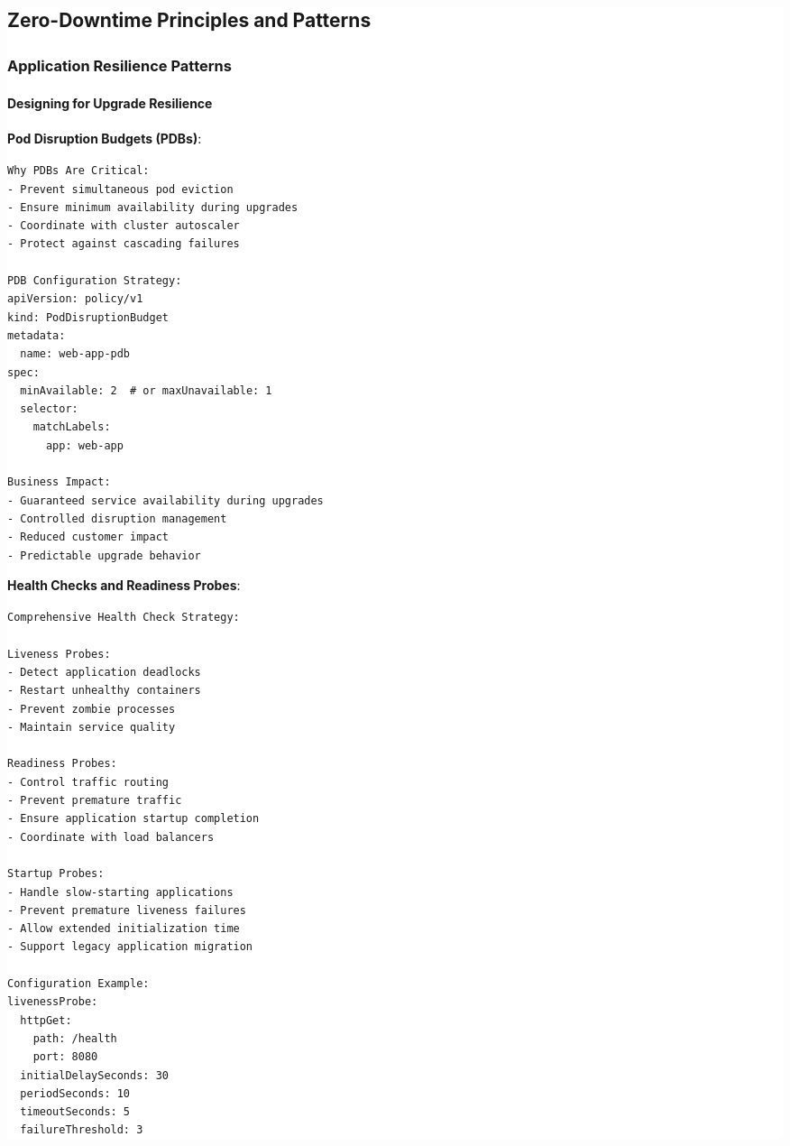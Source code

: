 
## Zero-Downtime Principles and Patterns

### Application Resilience Patterns

#### Designing for Upgrade Resilience

**Pod Disruption Budgets (PDBs)**:
```
Why PDBs Are Critical:
- Prevent simultaneous pod eviction
- Ensure minimum availability during upgrades
- Coordinate with cluster autoscaler
- Protect against cascading failures

PDB Configuration Strategy:
apiVersion: policy/v1
kind: PodDisruptionBudget
metadata:
  name: web-app-pdb
spec:
  minAvailable: 2  # or maxUnavailable: 1
  selector:
    matchLabels:
      app: web-app

Business Impact:
- Guaranteed service availability during upgrades
- Controlled disruption management
- Reduced customer impact
- Predictable upgrade behavior
```

**Health Checks and Readiness Probes**:
```
Comprehensive Health Check Strategy:

Liveness Probes:
- Detect application deadlocks
- Restart unhealthy containers
- Prevent zombie processes
- Maintain service quality

Readiness Probes:
- Control traffic routing
- Prevent premature traffic
- Ensure application startup completion
- Coordinate with load balancers

Startup Probes:
- Handle slow-starting applications
- Prevent premature liveness failures
- Allow extended initialization time
- Support legacy application migration

Configuration Example:
livenessProbe:
  httpGet:
    path: /health
    port: 8080
  initialDelaySeconds: 30
  periodSeconds: 10
  timeoutSeconds: 5
  failureThreshold: 3
```